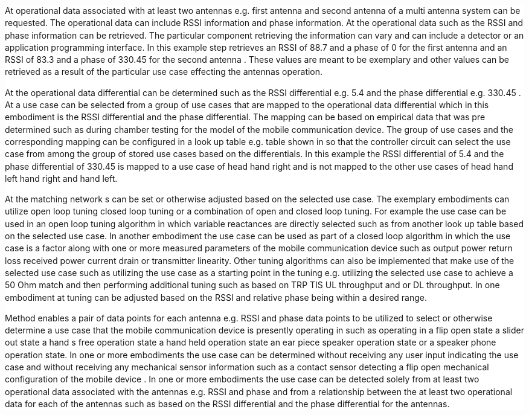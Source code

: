 At operational data associated with at least two antennas e.g. first antenna and second antenna of a multi antenna system can be requested. The operational data can include RSSI information and phase information. At the operational data such as the RSSI and phase information can be retrieved. The particular component retrieving the information can vary and can include a detector or an application programming interface. In this example step retrieves an RSSI of 88.7 and a phase of 0 for the first antenna and an RSSI of 83.3 and a phase of 330.45 for the second antenna . These values are meant to be exemplary and other values can be retrieved as a result of the particular use case effecting the antennas operation.

At the operational data differential can be determined such as the RSSI differential e.g. 5.4 and the phase differential e.g. 330.45 . At a use case can be selected from a group of use cases that are mapped to the operational data differential which in this embodiment is the RSSI differential and the phase differential. The mapping can be based on empirical data that was pre determined such as during chamber testing for the model of the mobile communication device. The group of use cases and the corresponding mapping can be configured in a look up table e.g. table shown in so that the controller circuit can select the use case from among the group of stored use cases based on the differentials. In this example the RSSI differential of 5.4 and the phase differential of 330.45 is mapped to a use case of head hand right and is not mapped to the other use cases of head hand left hand right and hand left. 

At the matching network s can be set or otherwise adjusted based on the selected use case. The exemplary embodiments can utilize open loop tuning closed loop tuning or a combination of open and closed loop tuning. For example the use case can be used in an open loop tuning algorithm in which variable reactances are directly selected such as from another look up table based on the selected use case. In another embodiment the use case can be used as part of a closed loop algorithm in which the use case is a factor along with one or more measured parameters of the mobile communication device such as output power return loss received power current drain or transmitter linearity. Other tuning algorithms can also be implemented that make use of the selected use case such as utilizing the use case as a starting point in the tuning e.g. utilizing the selected use case to achieve a 50 Ohm match and then performing additional tuning such as based on TRP TIS UL throughput and or DL throughput. In one embodiment at tuning can be adjusted based on the RSSI and relative phase being within a desired range.

Method enables a pair of data points for each antenna e.g. RSSI and phase data points to be utilized to select or otherwise determine a use case that the mobile communication device is presently operating in such as operating in a flip open state a slider out state a hand s free operation state a hand held operation state an ear piece speaker operation state or a speaker phone operation state. In one or more embodiments the use case can be determined without receiving any user input indicating the use case and without receiving any mechanical sensor information such as a contact sensor detecting a flip open mechanical configuration of the mobile device . In one or more embodiments the use case can be detected solely from at least two operational data associated with the antennas e.g. RSSI and phase and from a relationship between the at least two operational data for each of the antennas such as based on the RSSI differential and the phase differential for the antennas.

